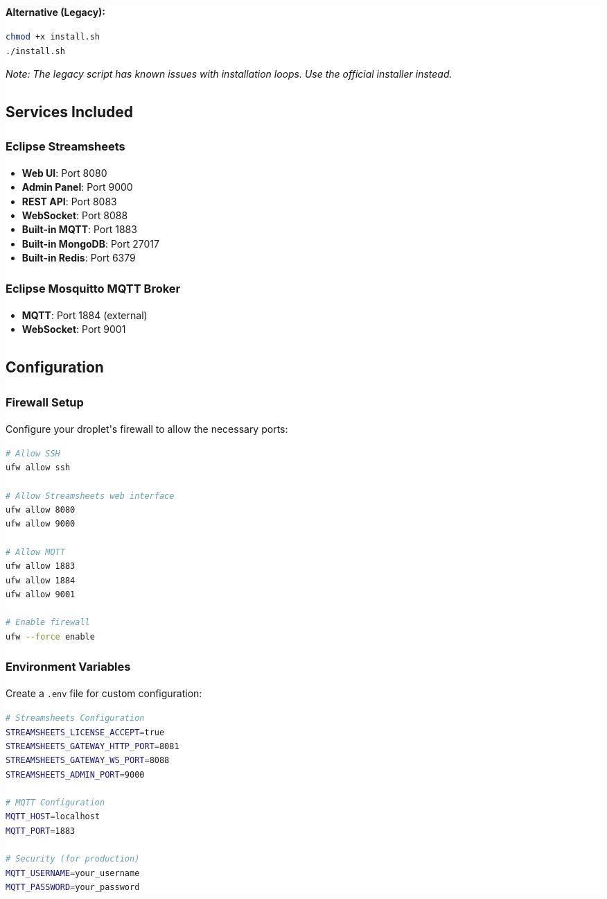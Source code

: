 **Alternative (Legacy):**
```bash
chmod +x install.sh
./install.sh
```
*Note: The legacy script has known issues with installation loops. Use the official installer instead.*

## Services Included

### Eclipse Streamsheets
- **Web UI**: Port 8080
- **Admin Panel**: Port 9000
- **REST API**: Port 8083
- **WebSocket**: Port 8088
- **Built-in MQTT**: Port 1883
- **Built-in MongoDB**: Port 27017
- **Built-in Redis**: Port 6379

### Eclipse Mosquitto MQTT Broker
- **MQTT**: Port 1884 (external)
- **WebSocket**: Port 9001

## Configuration

### Firewall Setup

Configure your droplet's firewall to allow the necessary ports:

```bash
# Allow SSH
ufw allow ssh

# Allow Streamsheets web interface
ufw allow 8080
ufw allow 9000

# Allow MQTT
ufw allow 1883
ufw allow 1884
ufw allow 9001

# Enable firewall
ufw --force enable
```

### Environment Variables

Create a `.env` file for custom configuration:

```bash
# Streamsheets Configuration
STREAMSHEETS_LICENSE_ACCEPT=true
STREAMSHEETS_GATEWAY_HTTP_PORT=8081
STREAMSHEETS_GATEWAY_WS_PORT=8088
STREAMSHEETS_ADMIN_PORT=9000

# MQTT Configuration
MQTT_HOST=localhost
MQTT_PORT=1883

# Security (for production)
MQTT_USERNAME=your_username
MQTT_PASSWORD=your_password
```